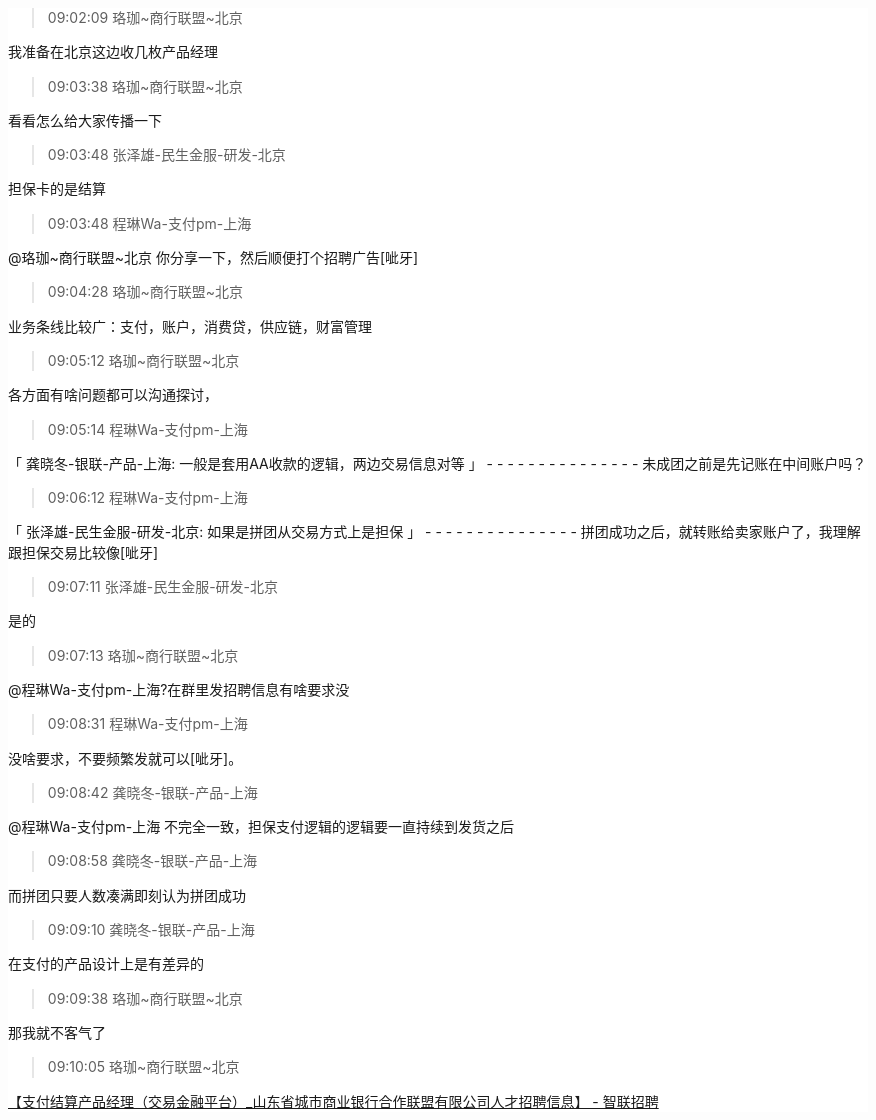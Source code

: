 > 09:02:09  珞珈~商行联盟~北京  
   
我准备在北京这边收几枚产品经理  
   
> 09:03:38  珞珈~商行联盟~北京  
   
看看怎么给大家传播一下  
   
> 09:03:48  张泽雄-民生金服-研发-北京  
   
担保卡的是结算  
   
> 09:03:48  程琳Wa-支付pm-上海  
   
@珞珈~商行联盟~北京 你分享一下，然后顺便打个招聘广告[呲牙]  
   
> 09:04:28  珞珈~商行联盟~北京  
   
业务条线比较广：支付，账户，消费贷，供应链，财富管理  
   
> 09:05:12  珞珈~商行联盟~北京  
   
各方面有啥问题都可以沟通探讨，  
   
> 09:05:14  程琳Wa-支付pm-上海  
   
「 龚晓冬-银联-产品-上海: 一般是套用AA收款的逻辑，两边交易信息对等 」 - - - - - - - - - - - - - - - 未成团之前是先记账在中间账户吗？  
   
> 09:06:12  程琳Wa-支付pm-上海  
   
「 张泽雄-民生金服-研发-北京: 如果是拼团从交易方式上是担保 」 - - - - - - - - - - - - - - - 拼团成功之后，就转账给卖家账户了，我理解跟担保交易比较像[呲牙]  
   
> 09:07:11  张泽雄-民生金服-研发-北京  
   
是的  
   
> 09:07:13  珞珈~商行联盟~北京  
   
@程琳Wa-支付pm-上海?在群里发招聘信息有啥要求没  
   
> 09:08:31  程琳Wa-支付pm-上海  
   
没啥要求，不要频繁发就可以[呲牙]。  
   
> 09:08:42  龚晓冬-银联-产品-上海  
   
@程琳Wa-支付pm-上海 不完全一致，担保支付逻辑的逻辑要一直持续到发货之后  
   
> 09:08:58  龚晓冬-银联-产品-上海  
   
而拼团只要人数凑满即刻认为拼团成功  
   
> 09:09:10  龚晓冬-银联-产品-上海  
   
在支付的产品设计上是有差异的  
   
> 09:09:38  珞珈~商行联盟~北京  
   
那我就不客气了  
   
> 09:10:05  珞珈~商行联盟~北京  
   
[【支付结算产品经理（交易金融平台）_山东省城市商业银行合作联盟有限公司人才招聘信息】 - 智联招聘
](https://m.zhaopin.com/jobs/19051681300087498102/)  
   